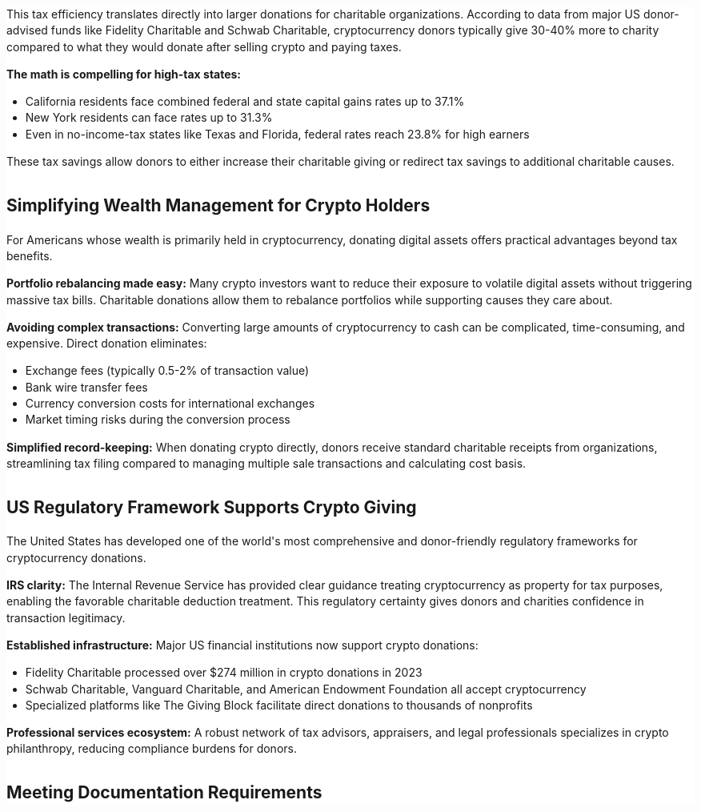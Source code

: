 This tax efficiency translates directly into larger donations for charitable organizations. According to data from major US donor-advised funds like Fidelity Charitable and Schwab Charitable, cryptocurrency donors typically give 30-40% more to charity compared to what they would donate after selling crypto and paying taxes.

**The math is compelling for high-tax states:**

- California residents face combined federal and state capital gains rates up to 37.1%
- New York residents can face rates up to 31.3%
- Even in no-income-tax states like Texas and Florida, federal rates reach 23.8% for high earners

These tax savings allow donors to either increase their charitable giving or redirect tax savings to additional charitable causes.

## Simplifying Wealth Management for Crypto Holders

For Americans whose wealth is primarily held in cryptocurrency, donating digital assets offers practical advantages beyond tax benefits.

**Portfolio rebalancing made easy:** Many crypto investors want to reduce their exposure to volatile digital assets without triggering massive tax bills. Charitable donations allow them to rebalance portfolios while supporting causes they care about.

**Avoiding complex transactions:** Converting large amounts of cryptocurrency to cash can be complicated, time-consuming, and expensive. Direct donation eliminates:

- Exchange fees (typically 0.5-2% of transaction value)
- Bank wire transfer fees
- Currency conversion costs for international exchanges
- Market timing risks during the conversion process

**Simplified record-keeping:** When donating crypto directly, donors receive standard charitable receipts from organizations, streamlining tax filing compared to managing multiple sale transactions and calculating cost basis.

## US Regulatory Framework Supports Crypto Giving

The United States has developed one of the world's most comprehensive and donor-friendly regulatory frameworks for cryptocurrency donations.

**IRS clarity:** The Internal Revenue Service has provided clear guidance treating cryptocurrency as property for tax purposes, enabling the favorable charitable deduction treatment. This regulatory certainty gives donors and charities confidence in transaction legitimacy.

**Established infrastructure:** Major US financial institutions now support crypto donations:

- Fidelity Charitable processed over $274 million in crypto donations in 2023
- Schwab Charitable, Vanguard Charitable, and American Endowment Foundation all accept cryptocurrency
- Specialized platforms like The Giving Block facilitate direct donations to thousands of nonprofits

**Professional services ecosystem:** A robust network of tax advisors, appraisers, and legal professionals specializes in crypto philanthropy, reducing compliance burdens for donors.

## Meeting Documentation Requirements
